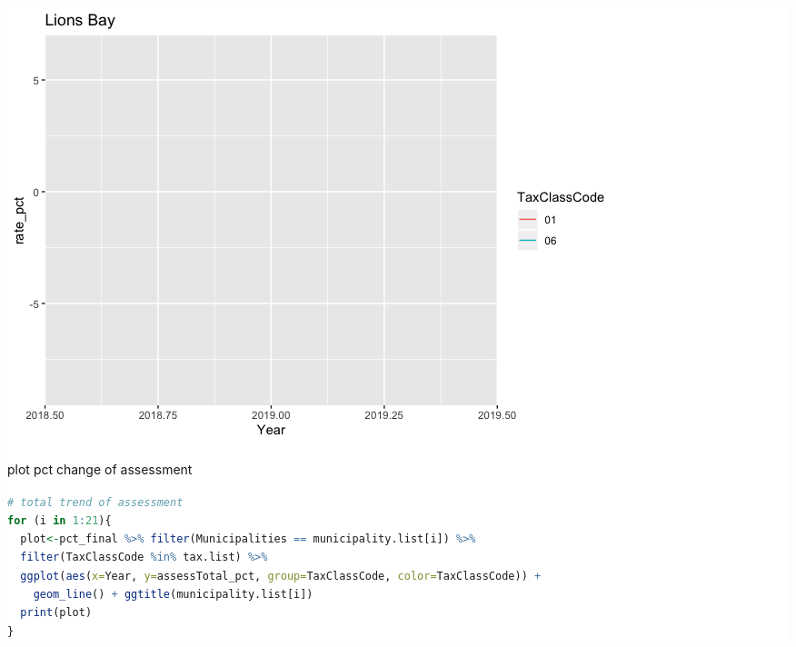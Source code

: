 ![](draft_files/figure-markdown_github-ascii_identifiers/unnamed-chunk-9-21.png)

plot pct change of assessment

``` r
# total trend of assessment 
for (i in 1:21){
  plot<-pct_final %>% filter(Municipalities == municipality.list[i]) %>% 
  filter(TaxClassCode %in% tax.list) %>% 
  ggplot(aes(x=Year, y=assessTotal_pct, group=TaxClassCode, color=TaxClassCode)) +
    geom_line() + ggtitle(municipality.list[i])
  print(plot)
}
```

